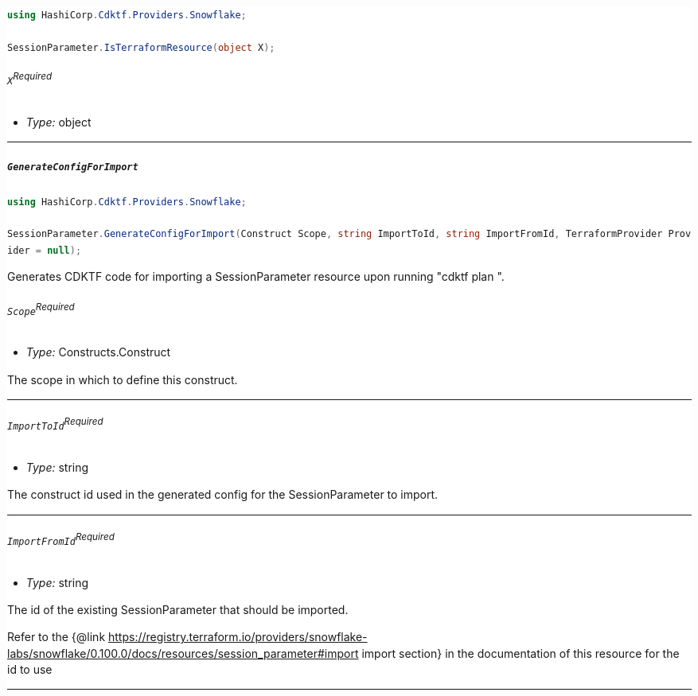 ```csharp
using HashiCorp.Cdktf.Providers.Snowflake;

SessionParameter.IsTerraformResource(object X);
```

###### `X`<sup>Required</sup> <a name="X" id="@cdktf/provider-snowflake.sessionParameter.SessionParameter.isTerraformResource.parameter.x"></a>

- *Type:* object

---

##### `GenerateConfigForImport` <a name="GenerateConfigForImport" id="@cdktf/provider-snowflake.sessionParameter.SessionParameter.generateConfigForImport"></a>

```csharp
using HashiCorp.Cdktf.Providers.Snowflake;

SessionParameter.GenerateConfigForImport(Construct Scope, string ImportToId, string ImportFromId, TerraformProvider Provider = null);
```

Generates CDKTF code for importing a SessionParameter resource upon running "cdktf plan <stack-name>".

###### `Scope`<sup>Required</sup> <a name="Scope" id="@cdktf/provider-snowflake.sessionParameter.SessionParameter.generateConfigForImport.parameter.scope"></a>

- *Type:* Constructs.Construct

The scope in which to define this construct.

---

###### `ImportToId`<sup>Required</sup> <a name="ImportToId" id="@cdktf/provider-snowflake.sessionParameter.SessionParameter.generateConfigForImport.parameter.importToId"></a>

- *Type:* string

The construct id used in the generated config for the SessionParameter to import.

---

###### `ImportFromId`<sup>Required</sup> <a name="ImportFromId" id="@cdktf/provider-snowflake.sessionParameter.SessionParameter.generateConfigForImport.parameter.importFromId"></a>

- *Type:* string

The id of the existing SessionParameter that should be imported.

Refer to the {@link https://registry.terraform.io/providers/snowflake-labs/snowflake/0.100.0/docs/resources/session_parameter#import import section} in the documentation of this resource for the id to use

---